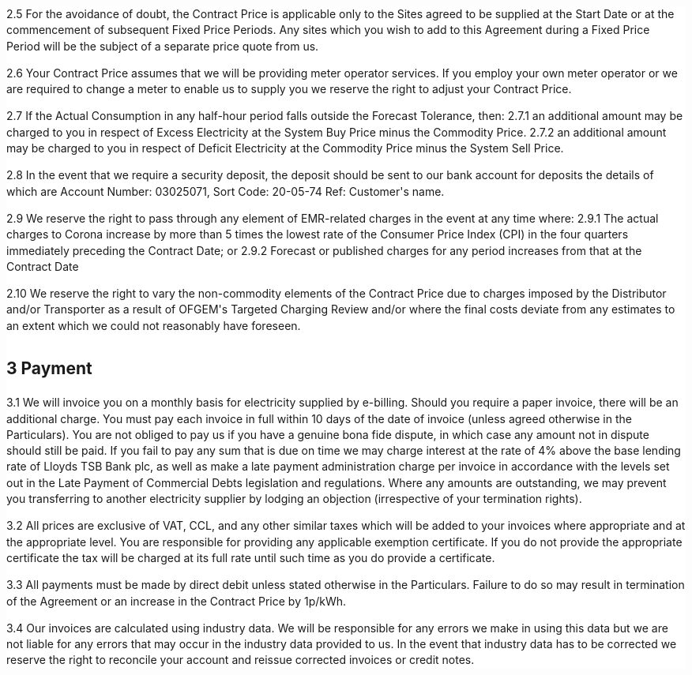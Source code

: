 2.5 For the avoidance of doubt, the Contract Price is applicable only to the Sites agreed to be supplied at the Start Date or at the commencement of subsequent Fixed Price Periods. Any sites which you wish to add to this Agreement during a Fixed Price Period will be the subject of a separate price quote from us.

2.6 Your Contract Price assumes that we will be providing meter operator services. If you employ your own meter operator or we are required to change a meter to enable us to supply you we reserve the right to adjust your Contract Price.

2.7 If the Actual Consumption in any half-hour period falls outside the Forecast Tolerance, then:
2.7.1 an additional amount may be charged to you in respect of Excess Electricity at the System Buy Price minus the Commodity Price.
2.7.2 an additional amount may be charged to you in respect of Deficit Electricity at the Commodity Price minus the System Sell Price.

2.8 In the event that we require a security deposit, the deposit should be sent to our bank account for deposits the details of which are Account Number: 03025071, Sort Code: 20-05-74 Ref: Customer's name.

2.9 We reserve the right to pass through any element of EMR-related charges in the event at any time where:
2.9.1 The actual charges to Corona increase by more than 5 times the lowest rate of the Consumer Price Index (CPI) in the four quarters immediately preceding the Contract Date; or
2.9.2 Forecast or published charges for any period increases from that at the Contract Date

2.10 We reserve the right to vary the non-commodity elements of the Contract Price due to charges imposed by the Distributor and/or Transporter as a result of OFGEM's Targeted Charging Review and/or where the final costs deviate from any estimates to an extent which we could not reasonably have foreseen.

## 3 Payment

3.1 We will invoice you on a monthly basis for electricity supplied by e-billing. Should you require a paper invoice, there will be an additional charge. You must pay each invoice in full within 10 days of the date of invoice (unless agreed otherwise in the Particulars). You are not obliged to pay us if you have a genuine bona fide dispute, in which case any amount not in dispute should still be paid. If you fail to pay any sum that is due on time we may charge interest at the rate of $4 \%$ above the base lending rate of Lloyds TSB Bank plc, as well as make a late payment administration charge per invoice in accordance with the levels set out in the Late Payment of Commercial Debts legislation and regulations. Where any amounts are outstanding, we may prevent you transferring to another electricity supplier by lodging an objection (irrespective of your termination rights).

3.2 All prices are exclusive of VAT, CCL, and any other similar taxes which will be added to your invoices where appropriate and at the appropriate level. You are responsible for providing any applicable exemption certificate. If you do not provide the appropriate certificate the tax will be charged at its full rate until such time as you do provide a certificate.

3.3 All payments must be made by direct debit unless stated otherwise in the Particulars. Failure to do so may result in termination of the Agreement or an increase in the Contract Price by $1 \mathrm{p} / \mathrm{kWh}$.

3.4 Our invoices are calculated using industry data. We will be responsible for any errors we make in using this data but we are not liable for any errors that may occur in the industry data provided to us. In the event that industry data has to be corrected we reserve the right to reconcile your account and reissue corrected invoices or credit notes.
